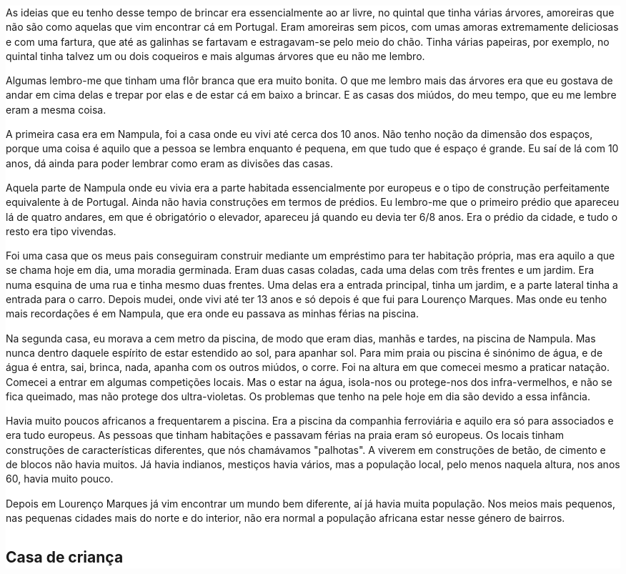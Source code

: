 
As ideias que eu tenho desse tempo de brincar era essencialmente ao ar livre, no quintal que tinha várias árvores, amoreiras que não são como aquelas que vim encontrar cá em Portugal. Eram amoreiras sem picos, com umas amoras extremamente deliciosas e com uma fartura, que até as galinhas se fartavam e estragavam-se pelo meio do chão. Tinha várias papeiras, por exemplo, no quintal tinha talvez um ou dois coqueiros e mais algumas árvores que eu não me lembro.


Algumas lembro-me que tinham uma flôr branca que era muito bonita. O que me lembro mais das árvores era que eu gostava de andar em cima delas e trepar por elas e de estar cá em baixo a brincar. E as casas dos miúdos, do meu tempo, que eu me lembre eram a mesma coisa.


A primeira casa era em Nampula, foi a casa onde eu vivi até cerca dos 10 anos. Não tenho noção da dimensão dos espaços, porque uma coisa é aquilo que a pessoa se lembra enquanto é pequena, em que tudo que é espaço é grande. Eu saí de lá com 10 anos, dá ainda para poder lembrar como eram as divisões das casas.


Aquela parte de Nampula onde eu vivia era a parte habitada essencialmente por europeus e o tipo de construção perfeitamente equivalente à de Portugal. Ainda não havia construções em termos de prédios. Eu lembro-me que o primeiro prédio que apareceu lá de quatro andares, em que é obrigatório o elevador, apareceu já quando eu devia ter 6/8 anos. Era o prédio da cidade, e tudo o resto era tipo vivendas.


Foi uma casa que os meus pais conseguiram construir mediante um empréstimo para ter habitação própria, mas era aquilo a que se chama hoje em dia, uma moradia germinada. Eram duas casas coladas, cada uma delas com três frentes e um jardim. Era numa esquina de uma rua e tinha mesmo duas frentes. Uma delas era a entrada principal, tinha um jardim, e a  parte lateral tinha a entrada para o carro. Depois mudei, onde vivi até ter 13 anos e só depois é que fui para Lourenço Marques. Mas onde eu tenho mais recordações é em Nampula, que era onde eu passava as minhas férias na piscina.


Na segunda casa, eu morava a cem metro da piscina, de modo que eram dias, manhãs e tardes, na piscina de Nampula. Mas nunca dentro daquele espírito de estar estendido ao sol, para apanhar sol. Para mim praia ou piscina é sinónimo de água, e de água é entra, sai, brinca, nada, apanha com os outros miúdos, o corre. Foi na altura em que comecei mesmo a praticar natação. Comecei a entrar em algumas competições locais. Mas o estar na água, isola-nos ou protege-nos dos infra-vermelhos, e não  se fica queimado, mas não protege dos ultra-violetas. Os problemas que tenho na pele hoje em dia são devido a essa infância.


Havia muito poucos africanos a frequentarem a piscina. Era a piscina da companhia ferroviária e aquilo era só para associados e era tudo europeus. As pessoas que tinham habitações e passavam férias na praia eram só europeus.  Os locais tinham construções de características diferentes, que nós chamávamos "palhotas". A viverem em construções de betão, de cimento e de blocos não havia muitos. Já havia indianos, mestiços havia vários, mas a população local, pelo menos naquela altura, nos anos 60, havia muito pouco.


Depois em Lourenço Marques já vim encontrar um mundo bem diferente, aí já havia muita população. Nos meios mais pequenos, nas pequenas cidades mais do norte e do interior, não era normal a população africana estar nesse género de bairros.


## Casa de criança ##
